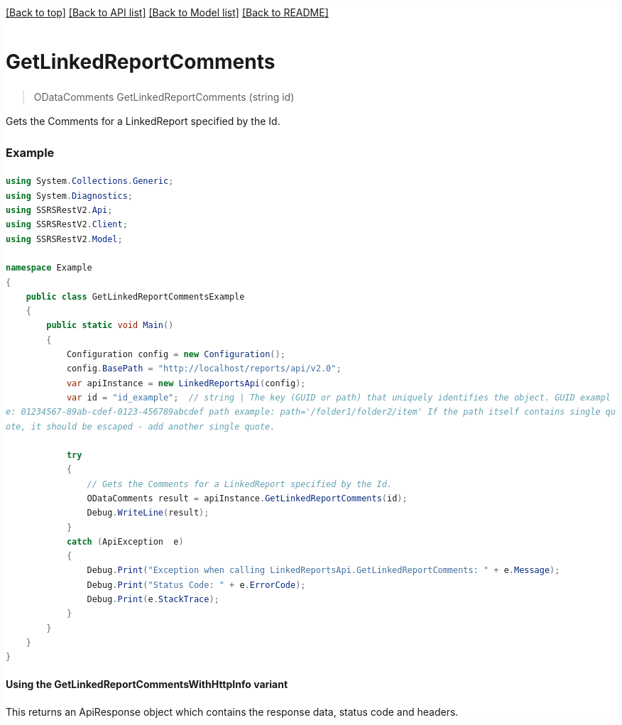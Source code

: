 [[Back to top]](#) [[Back to API list]](../../README.md#documentation-for-api-endpoints) [[Back to Model list]](../../README.md#documentation-for-models) [[Back to README]](../../README.md)

<a name="getlinkedreportcomments"></a>
# **GetLinkedReportComments**
> ODataComments GetLinkedReportComments (string id)

Gets the Comments for a LinkedReport specified by the Id.

### Example
```csharp
using System.Collections.Generic;
using System.Diagnostics;
using SSRSRestV2.Api;
using SSRSRestV2.Client;
using SSRSRestV2.Model;

namespace Example
{
    public class GetLinkedReportCommentsExample
    {
        public static void Main()
        {
            Configuration config = new Configuration();
            config.BasePath = "http://localhost/reports/api/v2.0";
            var apiInstance = new LinkedReportsApi(config);
            var id = "id_example";  // string | The key (GUID or path) that uniquely identifies the object. GUID example: 01234567-89ab-cdef-0123-456789abcdef path example: path='/folder1/folder2/item' If the path itself contains single quote, it should be escaped - add another single quote.

            try
            {
                // Gets the Comments for a LinkedReport specified by the Id.
                ODataComments result = apiInstance.GetLinkedReportComments(id);
                Debug.WriteLine(result);
            }
            catch (ApiException  e)
            {
                Debug.Print("Exception when calling LinkedReportsApi.GetLinkedReportComments: " + e.Message);
                Debug.Print("Status Code: " + e.ErrorCode);
                Debug.Print(e.StackTrace);
            }
        }
    }
}
```

#### Using the GetLinkedReportCommentsWithHttpInfo variant
This returns an ApiResponse object which contains the response data, status code and headers.
